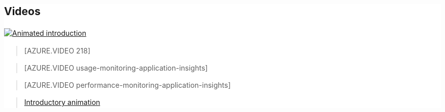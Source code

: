 

## Videos

[![Animated introduction](./media/app-insights-overview/video-front-1.png)](https://www.youtube.com/watch?v=fX2NtGrh-Y0)

> [AZURE.VIDEO 218]

> [AZURE.VIDEO usage-monitoring-application-insights]

> [AZURE.VIDEO performance-monitoring-application-insights]

> [Introductory animation](https://www.youtube.com/watch?v=fX2NtGrh-Y0)




[android]: https://github.com/Microsoft/ApplicationInsights-Android
[azure]: ../insights-perf-analytics.md
[client]: app-insights-javascript.md
[desktop]: app-insights-windows-desktop.md
[detect]: app-insights-detect-triage-diagnose.md
[greenbrown]: app-insights-asp-net.md
[ios]: https://github.com/Microsoft/ApplicationInsights-iOS
[java]: app-insights-java-get-started.md
[knowUsers]: app-insights-overview-usage.md
[platforms]: app-insights-platforms.md
[portal]: http://portal.azure.com/
[qna]: app-insights-troubleshoot-faq.md
[redfield]: app-insights-monitor-performance-live-website-now.md

 